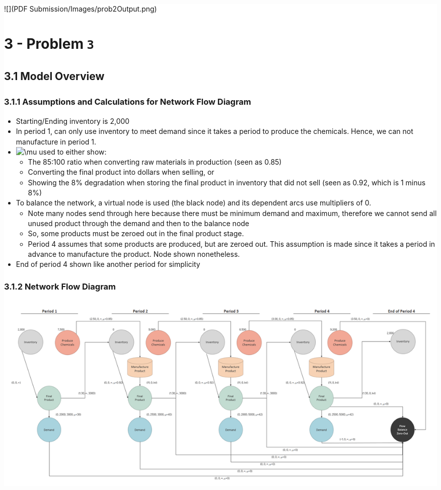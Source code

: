 ![](PDF Submission/Images/prob2Output.png)

# 3 - Problem `3`

## 3.1 Model Overview

### 3.1.1 Assumptions and Calculations for Network Flow Diagram

-   Starting/Ending inventory is 2,000
-   In period 1, can only use inventory to meet demand since it takes a
    period to produce the chemicals. Hence, we can not manufacture in
    period 1.
-   ![\\mu](https://latex.codecogs.com/png.image?%5Cdpi%7B110%7D&space;%5Cbg_white&space;%5Cmu "\mu")
    used to either show:
    -   The 85:100 ratio when converting raw materials in production
        (seen as 0.85)
    -   Converting the final product into dollars when selling, or
    -   Showing the 8% degradation when storing the final product in
        inventory that did not sell (seen as 0.92, which is 1 minus 8%)
-   To balance the network, a virtual node is used (the black node) and
    its dependent arcs use multipliers of 0.
    -   Note many nodes send through here because there must be minimum
        demand and maximum, therefore we cannot send all unused product
        through the demand and then to the balance node
    -   So, some products must be zeroed out in the final product stage.
    -   Period 4 assumes that some products are produced, but are zeroed
        out. This assumption is made since it takes a period in advance
        to manufacture the product. Node shown nonetheless.
-   End of period 4 shown like another period for simplicity

### 3.1.2 Network Flow Diagram

<img src="PDF Submission/Images/network.png" style="width:100.0%" />
